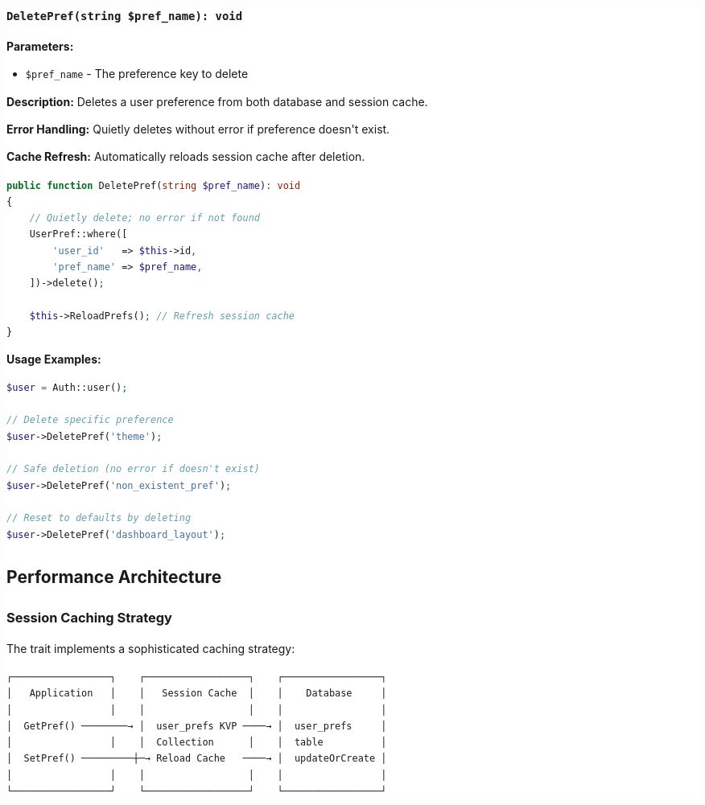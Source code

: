 ### `DeletePref(string $pref_name): void`

**Parameters:**
- `$pref_name` - The preference key to delete

**Description:** Deletes a user preference from both database and session cache.

**Error Handling:** Quietly deletes without error if preference doesn't exist.

**Cache Refresh:** Automatically reloads session cache after deletion.

```php
public function DeletePref(string $pref_name): void
{
    // Quietly delete; no error if not found
    UserPref::where([
        'user_id'   => $this->id,
        'pref_name' => $pref_name,
    ])->delete();

    $this->ReloadPrefs(); // Refresh session cache
}
```

**Usage Examples:**
```php
$user = Auth::user();

// Delete specific preference
$user->DeletePref('theme');

// Safe deletion (no error if doesn't exist)
$user->DeletePref('non_existent_pref');

// Reset to defaults by deleting
$user->DeletePref('dashboard_layout');
```

## Performance Architecture

### Session Caching Strategy

The trait implements a sophisticated caching strategy:

```
┌─────────────────┐    ┌──────────────────┐    ┌─────────────────┐
│   Application   │    │   Session Cache  │    │    Database     │
│                 │    │                  │    │                 │
│  GetPref() ────────→ │  user_prefs KVP ────→ │  user_prefs     │
│                 │    │  Collection      │    │  table          │
│  SetPref() ─────────┼─→ Reload Cache   ────→ │  updateOrCreate │
│                 │    │                  │    │                 │
└─────────────────┘    └──────────────────┘    └─────────────────┘
```
